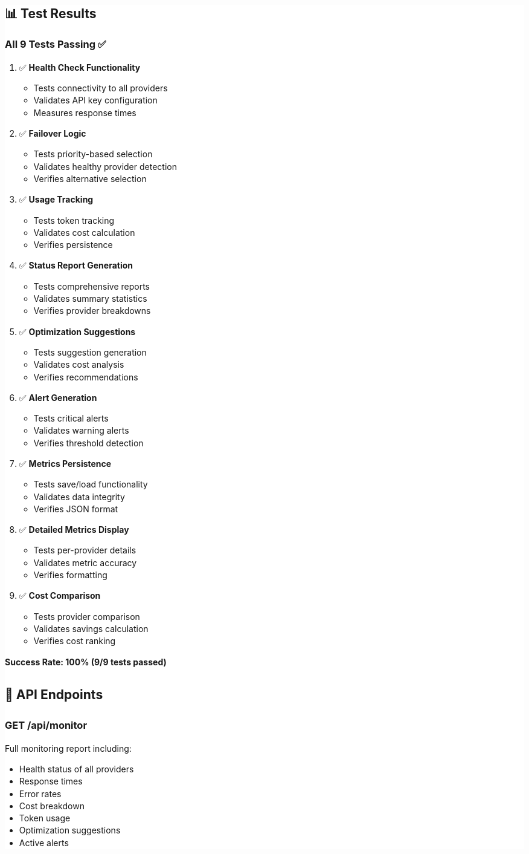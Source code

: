 ## 📊 Test Results

### All 9 Tests Passing ✅

1. ✅ **Health Check Functionality**
   - Tests connectivity to all providers
   - Validates API key configuration
   - Measures response times

2. ✅ **Failover Logic**
   - Tests priority-based selection
   - Validates healthy provider detection
   - Verifies alternative selection

3. ✅ **Usage Tracking**
   - Tests token tracking
   - Validates cost calculation
   - Verifies persistence

4. ✅ **Status Report Generation**
   - Tests comprehensive reports
   - Validates summary statistics
   - Verifies provider breakdowns

5. ✅ **Optimization Suggestions**
   - Tests suggestion generation
   - Validates cost analysis
   - Verifies recommendations

6. ✅ **Alert Generation**
   - Tests critical alerts
   - Validates warning alerts
   - Verifies threshold detection

7. ✅ **Metrics Persistence**
   - Tests save/load functionality
   - Validates data integrity
   - Verifies JSON format

8. ✅ **Detailed Metrics Display**
   - Tests per-provider details
   - Validates metric accuracy
   - Verifies formatting

9. ✅ **Cost Comparison**
   - Tests provider comparison
   - Validates savings calculation
   - Verifies cost ranking

**Success Rate: 100% (9/9 tests passed)**

## 🔌 API Endpoints

### GET /api/monitor
Full monitoring report including:
- Health status of all providers
- Response times
- Error rates
- Cost breakdown
- Token usage
- Optimization suggestions
- Active alerts
